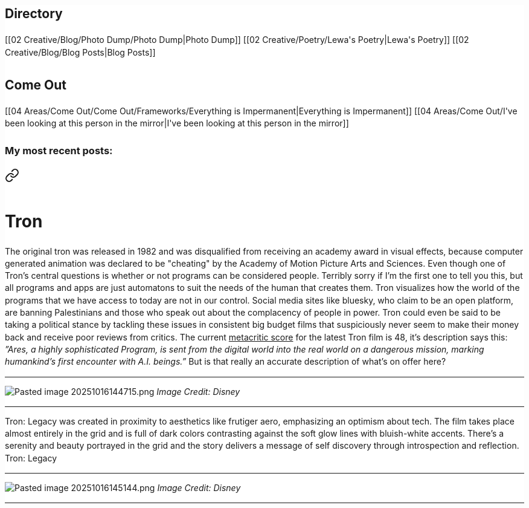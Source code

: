 ## Directory
[[02 Creative/Blog/Photo Dump/Photo Dump\|Photo Dump]]
[[02 Creative/Poetry/Lewa's Poetry\|Lewa's Poetry]]
[[02 Creative/Blog/Blog Posts\|Blog Posts]]
## Come Out
[[04 Areas/Come Out/Come Out/Frameworks/Everything is Impermanent\|Everything is Impermanent]]
[[04 Areas/Come Out/I've been looking at this person in the mirror\|I've been looking at this person in the mirror]]
### My most recent posts:

<div class="transclusion internal-embed is-loaded"><a class="markdown-embed-link" href="/02 Creative/Blog/Tron Ares encourages you to consider your place in the system/" aria-label="Open link"><svg xmlns="http://www.w3.org/2000/svg" width="24" height="24" viewBox="0 0 24 24" fill="none" stroke="currentColor" stroke-width="2" stroke-linecap="round" stroke-linejoin="round" class="svg-icon lucide-link"><path d="M10 13a5 5 0 0 0 7.54.54l3-3a5 5 0 0 0-7.07-7.07l-1.72 1.71"></path><path d="M14 11a5 5 0 0 0-7.54-.54l-3 3a5 5 0 0 0 7.07 7.07l1.71-1.71"></path></svg></a><div class="markdown-embed">




# Tron
The original tron was released in 1982 and was disqualified from receiving an academy award in visual effects, because computer generated animation was declared to be "cheating" by the Academy of Motion Picture Arts and Sciences. Even though one of Tron’s central questions is whether or not programs can be considered people. Terribly sorry if I’m the first one to tell you this, but all programs and apps are just automatons to suit the needs of the human that creates them. Tron visualizes how the world of the programs that we have access to today are not in our control. Social media sites like bluesky, who claim to be an open platform, are banning Palestinians and those who speak out about the complacency of people in power. Tron could even be said to be taking a political stance by tackling these issues in consistent big budget films that suspiciously never seem to make their money back and receive poor reviews from critics. The current [metacritic score](https://www.metacritic.com/movie/tron-ares/) for the latest Tron film is 48, it’s description says this: *”Ares, a highly sophisticated Program, is sent from the digital world into the real world on a dangerous mission, marking humankind’s first encounter with A.I. beings.”* But is that really an accurate description of what’s on offer here?

---
![Pasted image 20251016144715.png](/img/user/Pasted%20image%2020251016144715.png)
*Image Credit: Disney*

---

Tron: Legacy was created in proximity to aesthetics like frutiger aero, emphasizing an optimism about tech. The film takes place almost entirely in the grid and is full of dark colors contrasting against the soft glow lines with bluish-white accents. There’s a serenity and beauty portrayed in the grid and the story delivers a message of self discovery through introspection and reflection. Tron: Legacy

---
![Pasted image 20251016145144.png](/img/user/Pasted%20image%2020251016145144.png)
*Image Credit: Disney*

---